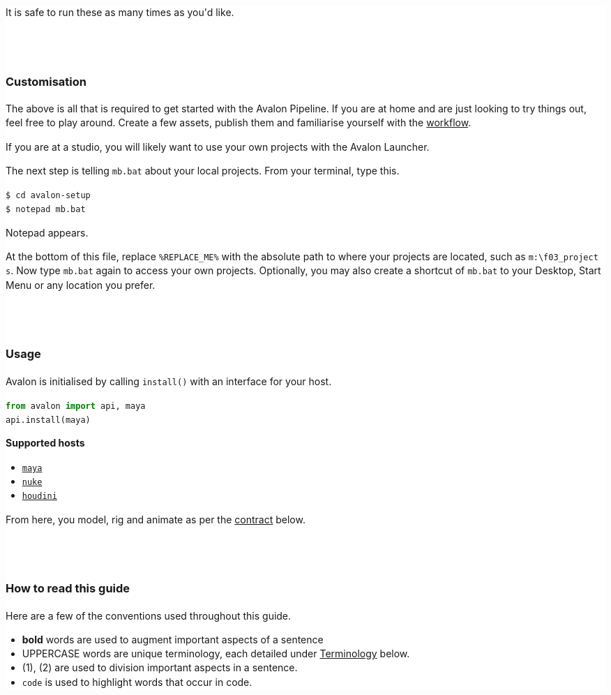 It is safe to run these as many times as you'd like.

<br>
<br>

### Customisation

The above is all that is required to get started with the Avalon Pipeline. If you are at home and are just looking to try things out, feel free to play around. Create a few assets, publish them and familiarise yourself with the [workflow](#contract).

If you are at a studio, you will likely want to use your own projects with the Avalon Launcher.

The next step is telling `mb.bat` about your local projects. From your terminal, type this.

```bash
$ cd avalon-setup
$ notepad mb.bat
```

Notepad appears.

At the bottom of this file, replace `%REPLACE_ME%` with the absolute path to where your projects are located, such as `m:\f03_projects`. Now type `mb.bat` again to access your own projects. Optionally, you may also create a shortcut of `mb.bat` to your Desktop, Start Menu or any location you prefer.

<br>
<br>

### Usage

Avalon is initialised by calling `install()` with an interface for your host.

```python
from avalon import api, maya
api.install(maya)
```

**Supported hosts**

- [`maya`]()
- [`nuke`]()
- [`houdini`]()

From here, you model, rig and animate as per the [contract](#contract) below.

<br>
<br>

### How to read this guide

Here are a few of the conventions used throughout this guide.

- **bold** words are used to augment important aspects of a sentence
- UPPERCASE words are unique terminology, each detailed under [Terminology](#terminology) below.
- (1), (2) are used to division important aspects in a sentence.
- `code` is used to highlight words that occur in code.
